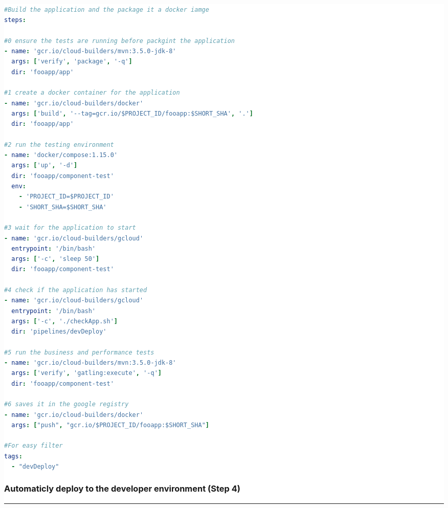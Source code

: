 ```yaml
#Build the application and the package it a docker iamge
steps:

#0 ensure the tests are running before packgint the application
- name: 'gcr.io/cloud-builders/mvn:3.5.0-jdk-8'
  args: ['verify', 'package', '-q']
  dir: 'fooapp/app'

#1 create a docker container for the application
- name: 'gcr.io/cloud-builders/docker'
  args: ['build', '--tag=gcr.io/$PROJECT_ID/fooapp:$SHORT_SHA', '.']
  dir: 'fooapp/app'

#2 run the testing environment
- name: 'docker/compose:1.15.0'
  args: ['up', '-d']
  dir: 'fooapp/component-test'
  env:
    - 'PROJECT_ID=$PROJECT_ID'
    - 'SHORT_SHA=$SHORT_SHA'

#3 wait for the application to start
- name: 'gcr.io/cloud-builders/gcloud'
  entrypoint: '/bin/bash'
  args: ['-c', 'sleep 50']
  dir: 'fooapp/component-test'

#4 check if the application has started
- name: 'gcr.io/cloud-builders/gcloud'
  entrypoint: '/bin/bash'
  args: ['-c', './checkApp.sh']
  dir: 'pipelines/devDeploy'

#5 run the business and performance tests
- name: 'gcr.io/cloud-builders/mvn:3.5.0-jdk-8'
  args: ['verify', 'gatling:execute', '-q']
  dir: 'fooapp/component-test'

#6 saves it in the google registry
- name: 'gcr.io/cloud-builders/docker'
  args: ["push", "gcr.io/$PROJECT_ID/fooapp:$SHORT_SHA"]

#For easy filter
tags:
  - "devDeploy"
```

### Automaticly deploy to the developer environment (Step 4)
---
